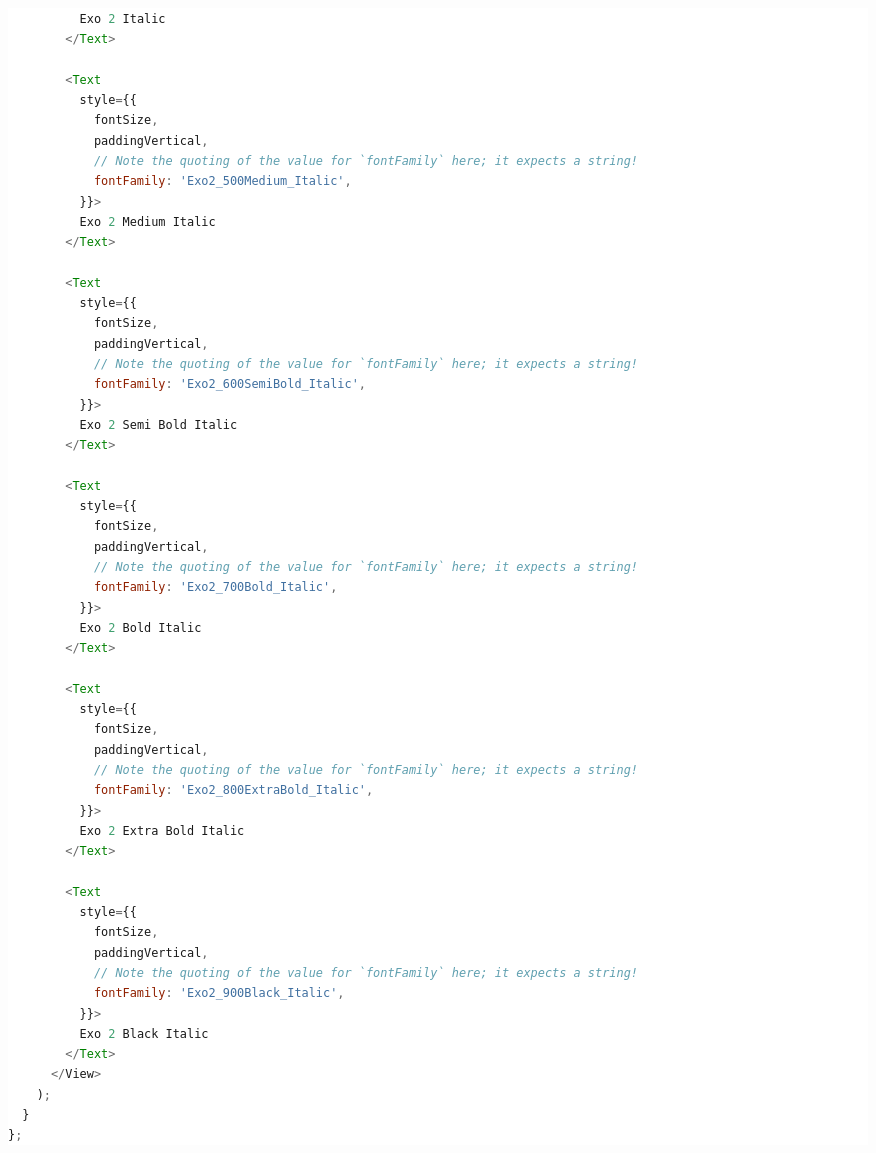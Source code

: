 ```js
          Exo 2 Italic
        </Text>

        <Text
          style={{
            fontSize,
            paddingVertical,
            // Note the quoting of the value for `fontFamily` here; it expects a string!
            fontFamily: 'Exo2_500Medium_Italic',
          }}>
          Exo 2 Medium Italic
        </Text>

        <Text
          style={{
            fontSize,
            paddingVertical,
            // Note the quoting of the value for `fontFamily` here; it expects a string!
            fontFamily: 'Exo2_600SemiBold_Italic',
          }}>
          Exo 2 Semi Bold Italic
        </Text>

        <Text
          style={{
            fontSize,
            paddingVertical,
            // Note the quoting of the value for `fontFamily` here; it expects a string!
            fontFamily: 'Exo2_700Bold_Italic',
          }}>
          Exo 2 Bold Italic
        </Text>

        <Text
          style={{
            fontSize,
            paddingVertical,
            // Note the quoting of the value for `fontFamily` here; it expects a string!
            fontFamily: 'Exo2_800ExtraBold_Italic',
          }}>
          Exo 2 Extra Bold Italic
        </Text>

        <Text
          style={{
            fontSize,
            paddingVertical,
            // Note the quoting of the value for `fontFamily` here; it expects a string!
            fontFamily: 'Exo2_900Black_Italic',
          }}>
          Exo 2 Black Italic
        </Text>
      </View>
    );
  }
};

```
